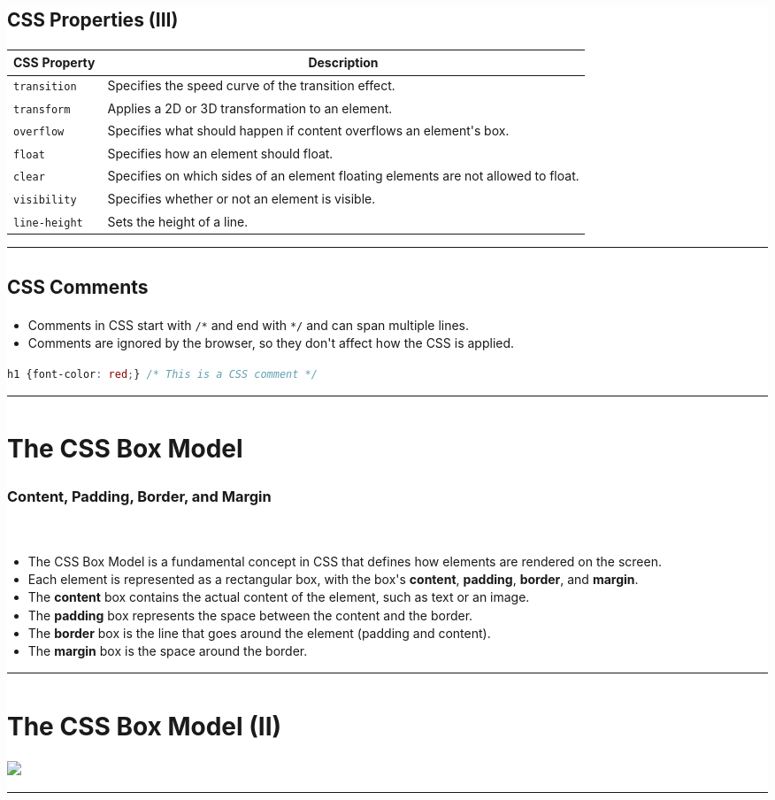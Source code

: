 
## CSS Properties (III)

| CSS Property | Description |
| --- | --- |
| `transition` | Specifies the speed curve of the transition effect. |
| `transform` | Applies a 2D or 3D transformation to an element. |
| `overflow` | Specifies what should happen if content overflows an element's box. |
| `float` | Specifies how an element should float. |
| `clear` | Specifies on which sides of an element floating elements are not allowed to float. |
| `visibility` | Specifies whether or not an element is visible. |
| `line-height` | Sets the height of a line. |

---

## CSS Comments

- Comments in CSS start with `/*` and end with `*/` and can span multiple lines.
- Comments are ignored by the browser, so they don't affect how the CSS is applied.

```css
h1 {font-color: red;} /* This is a CSS comment */
```

---

# The CSS Box Model

### Content, Padding, Border, and Margin

<br>

- The CSS Box Model is a fundamental concept in CSS that defines how elements are rendered on the screen.
- Each element is represented as a rectangular box, with the box's **content**, **padding**, **border**, and **margin**.
- The **content** box contains the actual content of the element, such as text or an image.
- The **padding** box represents the space between the content and the border.
- The **border** box is the line that goes around the element (padding and content).
- The **margin** box is the space around the border. 

---

# The CSS Box Model (II)

<img src="/images/css-box-model.svg" height="100px">

---